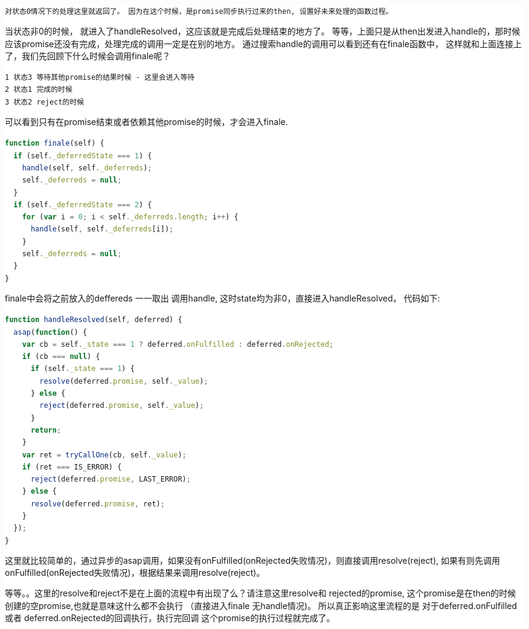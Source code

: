 ```
对状态0情况下的处理这里就返回了。 因为在这个时候，是promise同步执行过来的then, 设置好未来处理的函数过程。 
```

当状态非0的时候， 就进入了handleResolved，这应该就是完成后处理结束的地方了。 等等，上面只是从then出发进入handle的，那时候应该promise还没有完成，处理完成的调用一定是在别的地方。 通过搜索handle的调用可以看到还有在finale函数中， 这样就和上面连接上了，我们先回顾下什么时候会调用finale呢？ 

```
1 状态3 等待其他promise的结果时候 - 这里会进入等待
2 状态1 完成的时候
3 状态2 reject的时候
```

可以看到只有在promise结束或者依赖其他promise的时候，才会进入finale. 
``` javascript
function finale(self) {
  if (self._deferredState === 1) {
    handle(self, self._deferreds);
    self._deferreds = null;
  }
  if (self._deferredState === 2) {
    for (var i = 0; i < self._deferreds.length; i++) {
      handle(self, self._deferreds[i]);
    }
    self._deferreds = null;
  }
}
```
finale中会将之前放入的deffereds 一一取出 调用handle, 这时state均为非0，直接进入handleResolved， 代码如下:
``` javascript
function handleResolved(self, deferred) {
  asap(function() {
    var cb = self._state === 1 ? deferred.onFulfilled : deferred.onRejected;
    if (cb === null) {
      if (self._state === 1) {
        resolve(deferred.promise, self._value);
      } else {
        reject(deferred.promise, self._value);
      }
      return;
    }
    var ret = tryCallOne(cb, self._value);
    if (ret === IS_ERROR) {
      reject(deferred.promise, LAST_ERROR);
    } else {
      resolve(deferred.promise, ret);
    }
  });
}
```
这里就比较简单的，通过异步的asap调用，如果没有onFulfilled(onRejected失败情况)，则直接调用resolve(reject), 如果有则先调用onFulfilled(onRejected失败情况)，根据结果来调用resolve(reject)。 

等等。。这里的resolve和reject不是在上面的流程中有出现了么？请注意这里resolve和 rejected的promise, 这个promise是在then的时候创建的空promise,也就是意味这什么都不会执行 （直接进入finale 无handle情况)。 所以真正影响这里流程的是 对于deferred.onFulfilled 或者 deferred.onRejected的回调执行，执行完回调 这个promise的执行过程就完成了。
